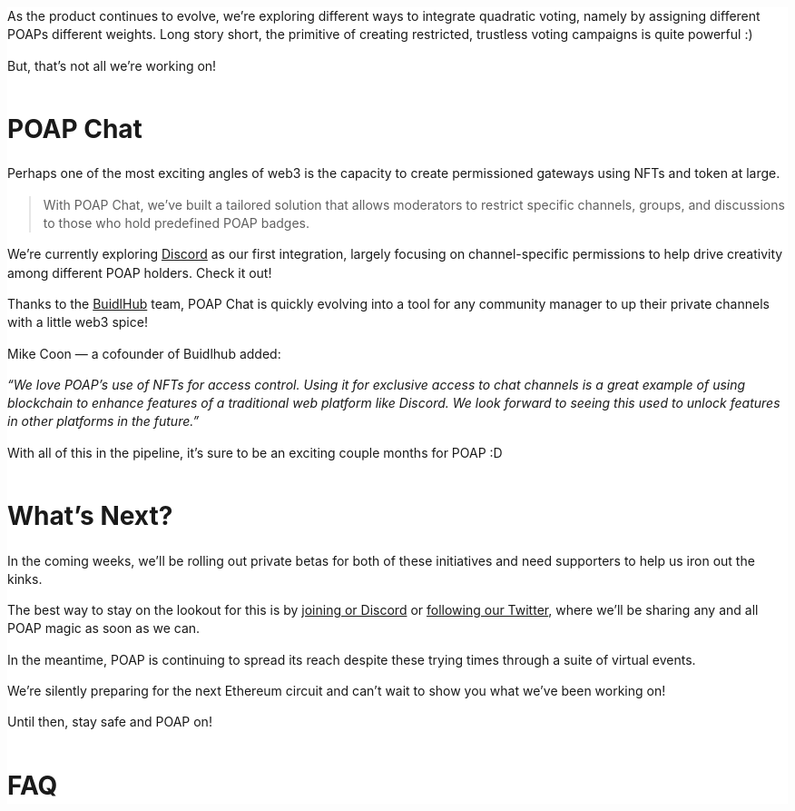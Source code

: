 As the product continues to evolve, we’re exploring different ways to
integrate quadratic voting, namely by assigning different POAPs different
weights. Long story short, the primitive of creating restricted, trustless
voting campaigns is quite powerful :)

But, that’s not all we’re working on!

#  **POAP Chat**

Perhaps one of the most exciting angles of web3 is the capacity to create
permissioned gateways using NFTs and token at large.

> With POAP Chat, we’ve built a tailored solution that allows moderators to
> restrict specific channels, groups, and discussions to those who hold
> predefined POAP badges.

We’re currently exploring [Discord](https://discord.gg/tGcfZZD) as our first
integration, largely focusing on channel-specific permissions to help drive
creativity among different POAP holders. Check it out!

Thanks to the [BuidlHub](https://twitter.com/BuidlHub) team, POAP Chat is
quickly evolving into a tool for any community manager to up their private
channels with a little web3 spice!

Mike Coon — a cofounder of Buidlhub added:

 _“We love POAP’s use of NFTs for access control. Using it for exclusive
access to chat channels is a great example of using blockchain to enhance
features of a traditional web platform like Discord. We look forward to seeing
this used to unlock features in other platforms in the future.”_

With all of this in the pipeline, it’s sure to be an exciting couple months
for POAP :D

#  **What’s Next?**

In the coming weeks, we’ll be rolling out private betas for both of these
initiatives and need supporters to help us iron out the kinks.

The best way to stay on the lookout for this is by [joining or
Discord](https://discord.gg/tGcfZZD) or [following our
Twitter](https://twitter.com/poapxyz), where we’ll be sharing any and all POAP
magic as soon as we can.

In the meantime, POAP is continuing to spread its reach despite these trying
times through a suite of virtual events.

We’re silently preparing for the next Ethereum circuit and can’t wait to show
you what we’ve been working on!

Until then, stay safe and POAP on!

#  **FAQ**
